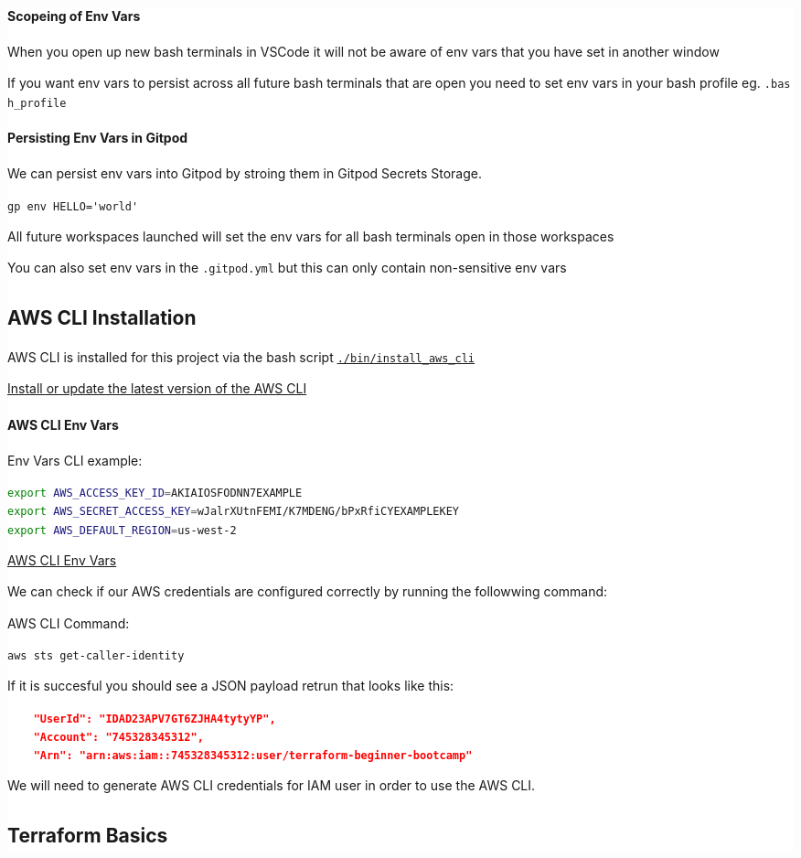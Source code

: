#### Scopeing of Env Vars

When you open up new bash terminals in VSCode it will not be aware of env vars that you have set in another window

If you want env vars to persist across all future bash terminals that are open you need to set env vars in your bash profile eg. `.bash_profile`

####    Persisting Env Vars in Gitpod

We can persist env vars into Gitpod by stroing them in Gitpod Secrets Storage.

```
gp env HELLO='world'
```
All future workspaces launched will set the env vars for all bash terminals open in those workspaces

You can also set env vars in the `.gitpod.yml` but this can only contain non-sensitive env vars

## AWS CLI Installation

AWS CLI is installed for this project via the bash script [`./bin/install_aws_cli`](./bin/install_aws_cli)

[Install or update the latest version of the AWS CLI](https://docs.aws.amazon.com/cli/latest/userguide/getting-started-install.html)

####    AWS CLI Env Vars

Env Vars CLI example:

```sh
export AWS_ACCESS_KEY_ID=AKIAIOSFODNN7EXAMPLE
export AWS_SECRET_ACCESS_KEY=wJalrXUtnFEMI/K7MDENG/bPxRfiCYEXAMPLEKEY
export AWS_DEFAULT_REGION=us-west-2
```

[AWS CLI Env Vars](https://docs.aws.amazon.com/cli/latest/userguide/cli-configure-envvars.html)

We can check if our AWS credentials are configured correctly by running the followwing command:

AWS CLI Command:
```sh
aws sts get-caller-identity
```

If it is succesful you should see a JSON payload retrun that looks like this:
```json
    "UserId": "IDAD23APV7GT6ZJHA4tytyYP",
    "Account": "745328345312",
    "Arn": "arn:aws:iam::745328345312:user/terraform-beginner-bootcamp"
```
We will need to generate AWS CLI credentials for IAM user in order to use the AWS CLI.

##   Terraform Basics
